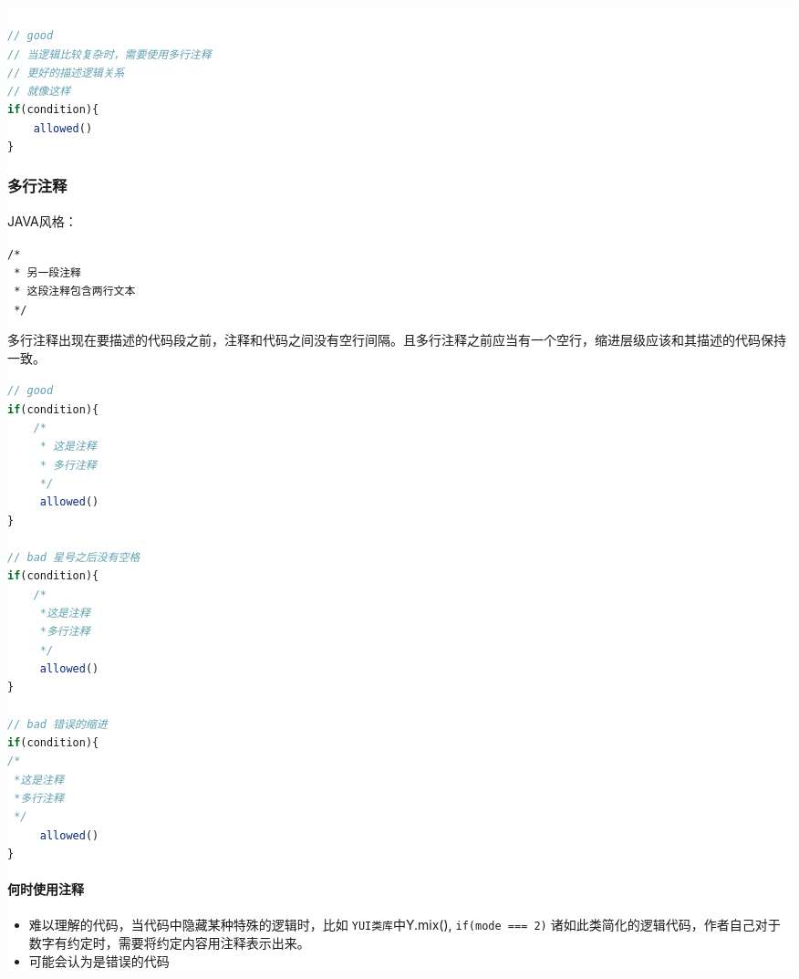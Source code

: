 ```js

// good
// 当逻辑比较复杂时，需要使用多行注释
// 更好的描述逻辑关系
// 就像这样
if(condition){
    allowed()
}
```

### 多行注释
JAVA风格：  
```
/*
 * 另一段注释
 * 这段注释包含两行文本 
 */
```

多行注释出现在要描述的代码段之前，注释和代码之间没有空行间隔。且多行注释之前应当有一个空行，缩进层级应该和其描述的代码保持一致。  

```js
// good
if(condition){
    /*
     * 这是注释
     * 多行注释
     */
     allowed()
}

// bad 星号之后没有空格
if(condition){
    /*
     *这是注释
     *多行注释
     */
     allowed()
}

// bad 错误的缩进
if(condition){
/*
 *这是注释
 *多行注释
 */
     allowed()
}
```

#### 何时使用注释
- 难以理解的代码，当代码中隐藏某种特殊的逻辑时，比如 `YUI类库`中Y.mix(), `if(mode === 2)` 诸如此类简化的逻辑代码，作者自己对于数字有约定时，需要将约定内容用注释表示出来。
- 可能会认为是错误的代码
